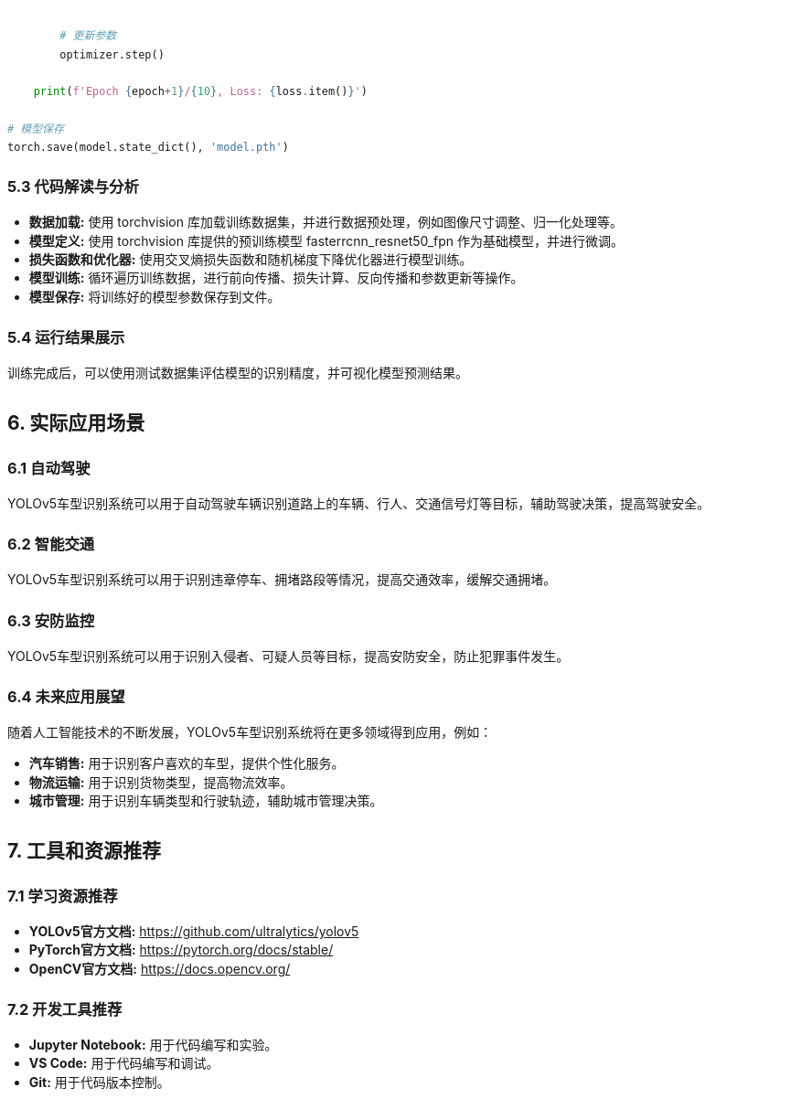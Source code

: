 ```python

        # 更新参数
        optimizer.step()

    print(f'Epoch {epoch+1}/{10}, Loss: {loss.item()}')

# 模型保存
torch.save(model.state_dict(), 'model.pth')
```

### 5.3  代码解读与分析
* **数据加载:** 使用 torchvision 库加载训练数据集，并进行数据预处理，例如图像尺寸调整、归一化处理等。
* **模型定义:** 使用 torchvision 库提供的预训练模型 fasterrcnn_resnet50_fpn 作为基础模型，并进行微调。
* **损失函数和优化器:** 使用交叉熵损失函数和随机梯度下降优化器进行模型训练。
* **模型训练:** 循环遍历训练数据，进行前向传播、损失计算、反向传播和参数更新等操作。
* **模型保存:** 将训练好的模型参数保存到文件。

### 5.4  运行结果展示
训练完成后，可以使用测试数据集评估模型的识别精度，并可视化模型预测结果。

## 6. 实际应用场景
### 6.1  自动驾驶
YOLOv5车型识别系统可以用于自动驾驶车辆识别道路上的车辆、行人、交通信号灯等目标，辅助驾驶决策，提高驾驶安全。

### 6.2  智能交通
YOLOv5车型识别系统可以用于识别违章停车、拥堵路段等情况，提高交通效率，缓解交通拥堵。

### 6.3  安防监控
YOLOv5车型识别系统可以用于识别入侵者、可疑人员等目标，提高安防安全，防止犯罪事件发生。

### 6.4  未来应用展望
随着人工智能技术的不断发展，YOLOv5车型识别系统将在更多领域得到应用，例如：

* **汽车销售:** 用于识别客户喜欢的车型，提供个性化服务。
* **物流运输:** 用于识别货物类型，提高物流效率。
* **城市管理:** 用于识别车辆类型和行驶轨迹，辅助城市管理决策。

## 7. 工具和资源推荐
### 7.1  学习资源推荐
* **YOLOv5官方文档:** https://github.com/ultralytics/yolov5
* **PyTorch官方文档:** https://pytorch.org/docs/stable/
* **OpenCV官方文档:** https://docs.opencv.org/

### 7.2  开发工具推荐
* **Jupyter Notebook:** 用于代码编写和实验。
* **VS Code:** 用于代码编写和调试。
* **Git:** 用于代码版本控制。
